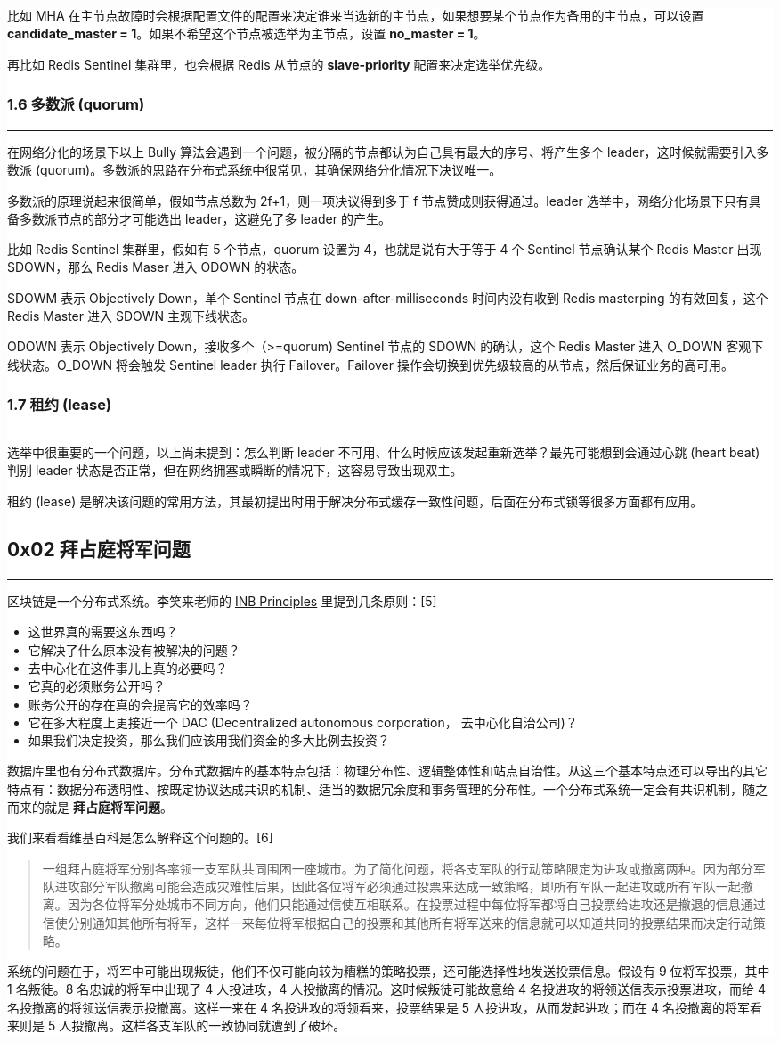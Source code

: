 比如 MHA 在主节点故障时会根据配置文件的配置来决定谁来当选新的主节点，如果想要某个节点作为备用的主节点，可以设置 **candidate_master = 1**。如果不希望这个节点被选举为主节点，设置 **no_master = 1**。

再比如 Redis Sentinel 集群里，也会根据 Redis 从节点的 **slave-priority** 配置来决定选举优先级。

### 1.6 多数派 (quorum)
***

在网络分化的场景下以上 Bully 算法会遇到一个问题，被分隔的节点都认为自己具有最大的序号、将产生多个 leader，这时候就需要引入多数派 (quorum)。多数派的思路在分布式系统中很常见，其确保网络分化情况下决议唯一。

多数派的原理说起来很简单，假如节点总数为 2f+1，则一项决议得到多于 f 节点赞成则获得通过。leader 选举中，网络分化场景下只有具备多数派节点的部分才可能选出 leader，这避免了多 leader 的产生。

比如 Redis Sentinel 集群里，假如有 5 个节点，quorum 设置为 4，也就是说有大于等于 4 个 Sentinel 节点确认某个 Redis Master 出现 SDOWN，那么 Redis Maser 进入 ODOWN 的状态。

SDOWM 表示 Objectively Down，单个 Sentinel 节点在 down-after-milliseconds 时间内没有收到 Redis masterping 的有效回复，这个 Redis Master 进入 SDOWN 主观下线状态。

ODOWN 表示 Objectively Down，接收多个（>=quorum) Sentinel 节点的 SDOWN 的确认，这个 Redis Master 进入 O_DOWN 客观下线状态。O_DOWN 将会触发 Sentinel leader 执行 Failover。Failover 操作会切换到优先级较高的从节点，然后保证业务的高可用。

### 1.7 租约 (lease)
***

选举中很重要的一个问题，以上尚未提到：怎么判断 leader 不可用、什么时候应该发起重新选举？最先可能想到会通过心跳 (heart beat) 判别 leader 状态是否正常，但在网络拥塞或瞬断的情况下，这容易导致出现双主。

租约 (lease) 是解决该问题的常用方法，其最初提出时用于解决分布式缓存一致性问题，后面在分布式锁等很多方面都有应用。

## 0x02 拜占庭将军问题
***

区块链是一个分布式系统。李笑来老师的 [INB Principles](https://github.com/xiaolai/INB-Principles) 里提到几条原则：[5]

* 这世界真的需要这东西吗？
* 它解决了什么原本没有被解决的问题？
* 去中心化在这件事儿上真的必要吗？
* 它真的必须账务公开吗？
* 账务公开的存在真的会提高它的效率吗？
* 它在多大程度上更接近一个 DAC (Decentralized autonomous corporation， 去中心化自治公司)？
* 如果我们决定投资，那么我们应该用我们资金的多大比例去投资？

数据库里也有分布式数据库。分布式数据库的基本特点包括：物理分布性、逻辑整体性和站点自治性。从这三个基本特点还可以导出的其它特点有：数据分布透明性、按既定协议达成共识的机制、适当的数据冗余度和事务管理的分布性。一个分布式系统一定会有共识机制，随之而来的就是 **拜占庭将军问题**。

我们来看看维基百科是怎么解释这个问题的。[6]

> 一组拜占庭将军分别各率领一支军队共同围困一座城市。为了简化问题，将各支军队的行动策略限定为进攻或撤离两种。因为部分军队进攻部分军队撤离可能会造成灾难性后果，因此各位将军必须通过投票来达成一致策略，即所有军队一起进攻或所有军队一起撤离。因为各位将军分处城市不同方向，他们只能通过信使互相联系。在投票过程中每位将军都将自己投票给进攻还是撤退的信息通过信使分别通知其他所有将军，这样一来每位将军根据自己的投票和其他所有将军送来的信息就可以知道共同的投票结果而决定行动策略。

系统的问题在于，将军中可能出现叛徒，他们不仅可能向较为糟糕的策略投票，还可能选择性地发送投票信息。假设有 9 位将军投票，其中 1 名叛徒。8 名忠诚的将军中出现了 4 人投进攻，4 人投撤离的情况。这时候叛徒可能故意给 4 名投进攻的将领送信表示投票进攻，而给 4 名投撤离的将领送信表示投撤离。这样一来在 4 名投进攻的将领看来，投票结果是 5 人投进攻，从而发起进攻；而在 4 名投撤离的将军看来则是 5 人投撤离。这样各支军队的一致协同就遭到了破坏。
